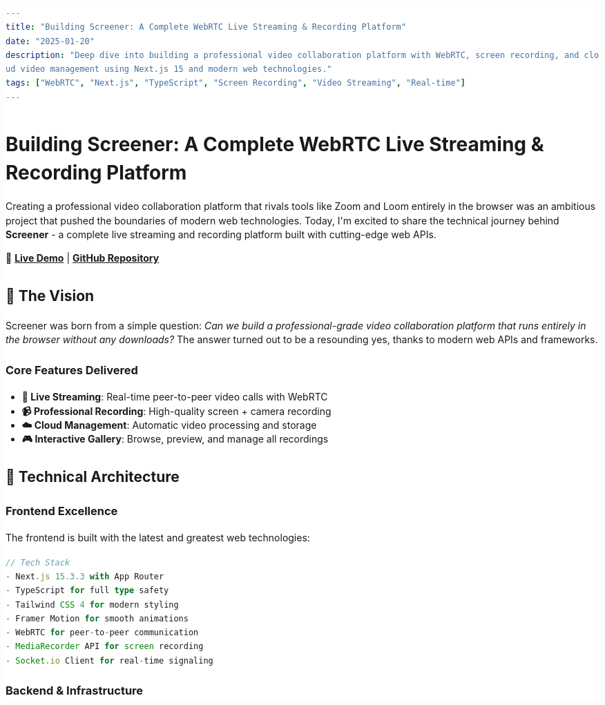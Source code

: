 ```yaml
---
title: "Building Screener: A Complete WebRTC Live Streaming & Recording Platform"
date: "2025-01-20"
description: "Deep dive into building a professional video collaboration platform with WebRTC, screen recording, and cloud video management using Next.js 15 and modern web technologies."
tags: ["WebRTC", "Next.js", "TypeScript", "Screen Recording", "Video Streaming", "Real-time"]
---
```


# Building Screener: A Complete WebRTC Live Streaming & Recording Platform

Creating a professional video collaboration platform that rivals tools like Zoom and Loom entirely in the browser was an ambitious project that pushed the boundaries of modern web technologies. Today, I'm excited to share the technical journey behind **Screener** - a complete live streaming and recording platform built with cutting-edge web APIs.

🚀 **[Live Demo](https://screener-lemon.vercel.app)** | **[GitHub Repository](https://github.com/Flash0104/screener)**

## 🎯 The Vision

Screener was born from a simple question: *Can we build a professional-grade video collaboration platform that runs entirely in the browser without any downloads?* The answer turned out to be a resounding yes, thanks to modern web APIs and frameworks.

### Core Features Delivered

- **🔴 Live Streaming**: Real-time peer-to-peer video calls with WebRTC
- **📹 Professional Recording**: High-quality screen + camera recording
- **☁️ Cloud Management**: Automatic video processing and storage
- **🎮 Interactive Gallery**: Browse, preview, and manage all recordings

## 🧩 Technical Architecture

### Frontend Excellence

The frontend is built with the latest and greatest web technologies:

```typescript
// Tech Stack
- Next.js 15.3.3 with App Router
- TypeScript for full type safety
- Tailwind CSS 4 for modern styling
- Framer Motion for smooth animations
- WebRTC for peer-to-peer communication
- MediaRecorder API for screen recording
- Socket.io Client for real-time signaling
```

### Backend & Infrastructure
